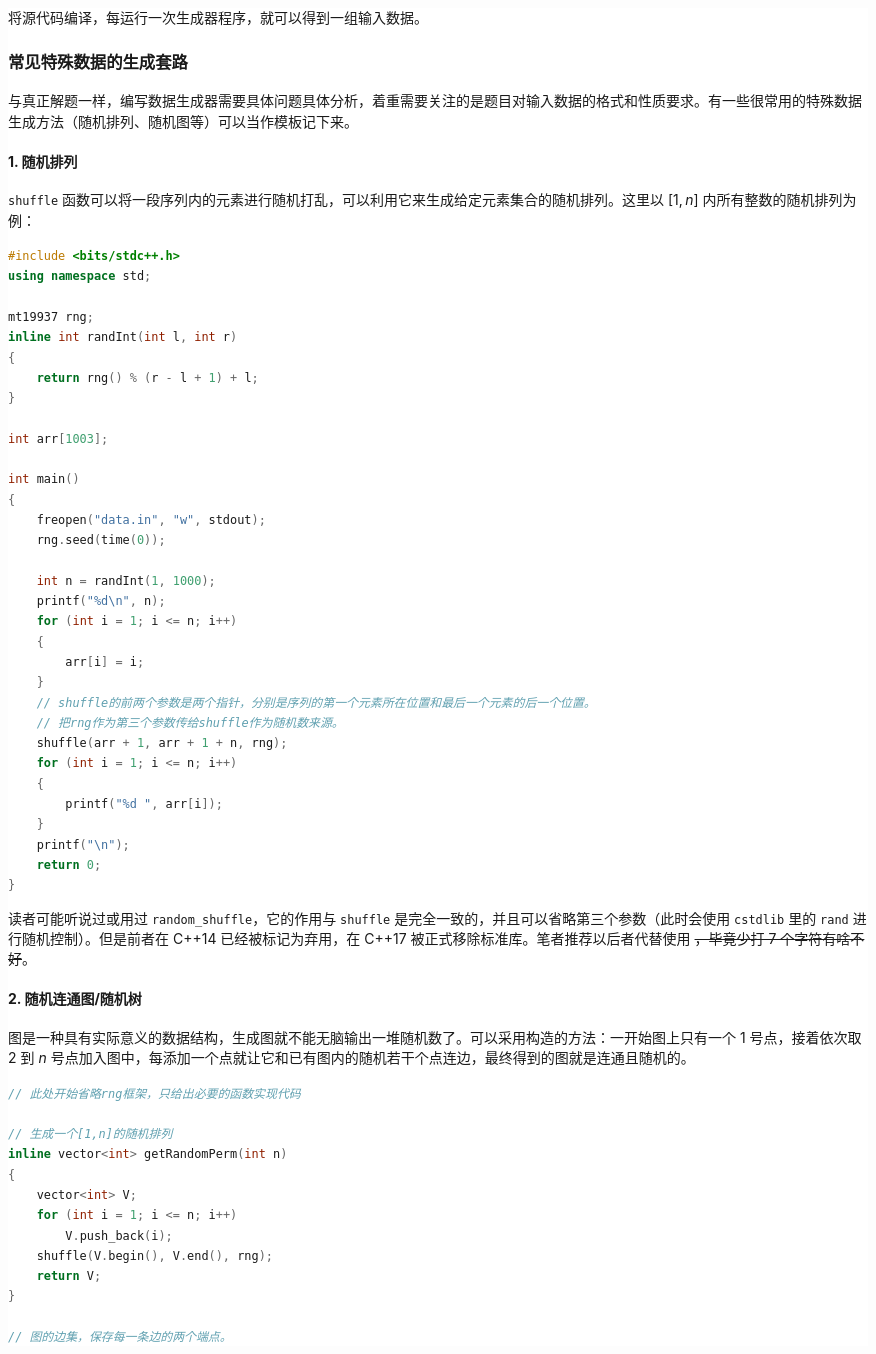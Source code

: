 将源代码编译，每运行一次生成器程序，就可以得到一组输入数据。

### 常见特殊数据的生成套路

与真正解题一样，编写数据生成器需要具体问题具体分析，着重需要关注的是题目对输入数据的格式和性质要求。有一些很常用的特殊数据生成方法（随机排列、随机图等）可以当作模板记下来。

#### 1. 随机排列

`shuffle` 函数可以将一段序列内的元素进行随机打乱，可以利用它来生成给定元素集合的随机排列。这里以 $[1,n]$ 内所有整数的随机排列为例：

```c++
#include <bits/stdc++.h>
using namespace std;

mt19937 rng;
inline int randInt(int l, int r)
{
    return rng() % (r - l + 1) + l;
}

int arr[1003];

int main()
{
    freopen("data.in", "w", stdout);
    rng.seed(time(0));

    int n = randInt(1, 1000);
    printf("%d\n", n);
    for (int i = 1; i <= n; i++)
    {
        arr[i] = i;
    }
    // shuffle的前两个参数是两个指针，分别是序列的第一个元素所在位置和最后一个元素的后一个位置。
    // 把rng作为第三个参数传给shuffle作为随机数来源。
    shuffle(arr + 1, arr + 1 + n, rng);
    for (int i = 1; i <= n; i++)
    {
        printf("%d ", arr[i]);
    }
    printf("\n");
    return 0;
}
```

读者可能听说过或用过 `random_shuffle`，它的作用与 `shuffle` 是完全一致的，并且可以省略第三个参数（此时会使用 `cstdlib` 里的 `rand` 进行随机控制）。但是前者在 C++14 已经被标记为弃用，在 C++17 被正式移除标准库。笔者推荐以后者代替使用 ~~，毕竟少打 7 个字符有啥不好~~。

#### 2. 随机连通图/随机树

图是一种具有实际意义的数据结构，生成图就不能无脑输出一堆随机数了。可以采用构造的方法：一开始图上只有一个 $1$ 号点，接着依次取 $2$ 到 $n$ 号点加入图中，每添加一个点就让它和已有图内的随机若干个点连边，最终得到的图就是连通且随机的。

```c++
// 此处开始省略rng框架，只给出必要的函数实现代码

// 生成一个[1,n]的随机排列
inline vector<int> getRandomPerm(int n)
{
    vector<int> V;
    for (int i = 1; i <= n; i++)
        V.push_back(i);
    shuffle(V.begin(), V.end(), rng);
    return V;
}

// 图的边集，保存每一条边的两个端点。
```